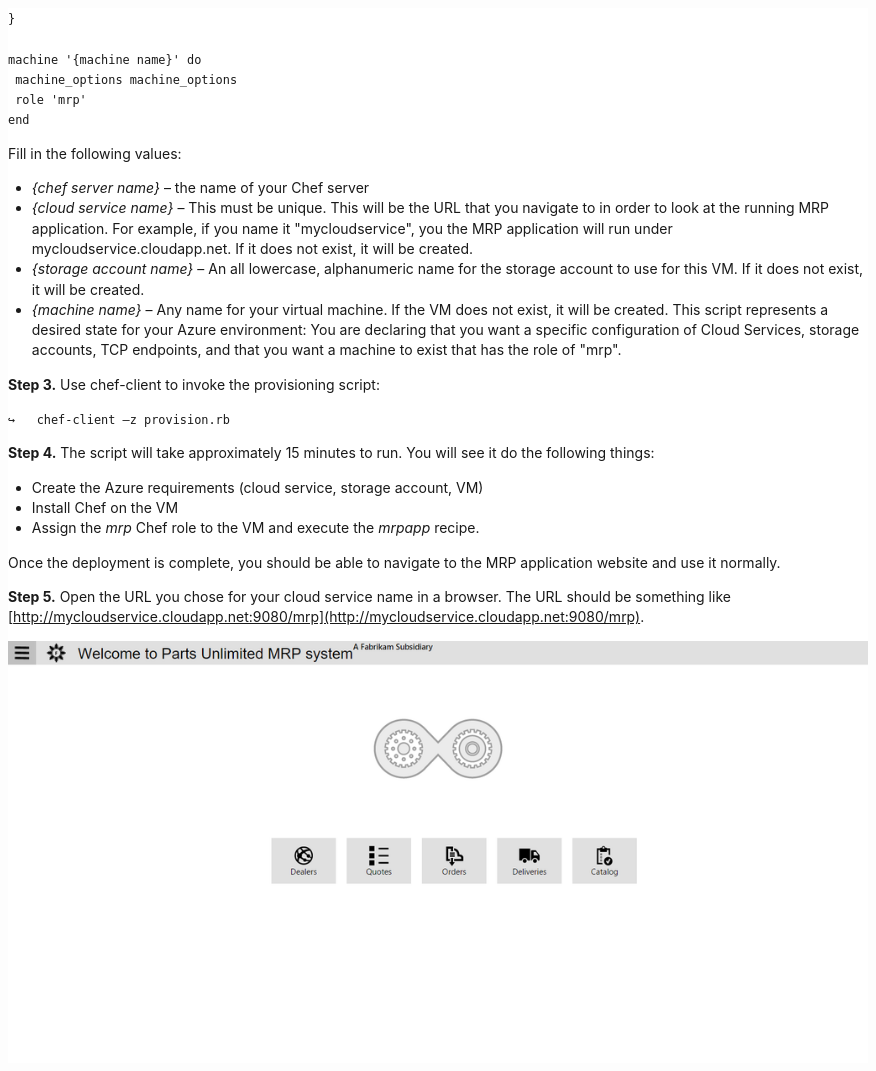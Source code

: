     }
    
    machine '{machine name}' do
     machine_options machine_options
     role 'mrp'
    end

Fill in the following values:

-	 *{chef server name}* – the name of your Chef server
-	*{cloud service name}* – This must be unique. This will be the URL that you navigate to in order to look at the running MRP application. For example, if you name it "mycloudservice", you the MRP application will run under mycloudservice.cloudapp.net. If it does not exist, it will be created.
-	*{storage account name}* – An all lowercase, alphanumeric name for the storage account to use for this VM. If it does not exist, it will be created.
-	*{machine name}* – Any name for your virtual machine. If the VM does not exist, it will be created.
This script represents a desired state for your Azure environment: You are declaring that you want a specific configuration of Cloud Services, storage accounts, TCP endpoints, and that you want a machine to exist that has the role of "mrp".

**Step 3.** Use chef-client to invoke the provisioning script: 

    ↪	chef-client –z provision.rb

**Step 4.** The script will take approximately 15 minutes to run. You will see it do the following things:
-	Create the Azure requirements (cloud service, storage account, VM)
-	Install Chef on the VM
-	Assign the *mrp* Chef role to the VM and execute the *mrpapp* recipe.

Once the deployment is complete, you should be able to navigate to the MRP application website and use it normally.

**Step 5.** Open the URL you chose for your cloud service name in a browser. The URL should be something like [http://mycloudservice.cloudapp.net:9080/mrp](http://mycloudservice.cloudapp.net:9080/mrp). 

![](<media/task7-step5.png>)
